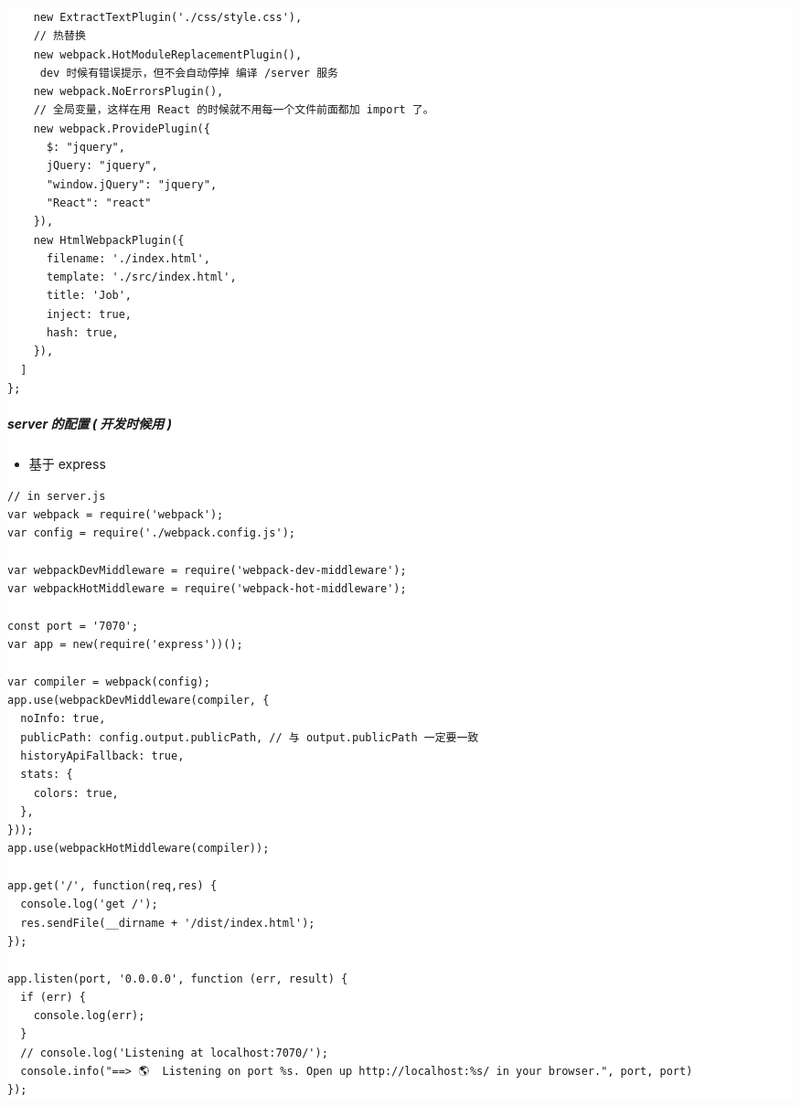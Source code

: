 ```
    new ExtractTextPlugin('./css/style.css'),
    // 热替换
    new webpack.HotModuleReplacementPlugin(),
     dev 时候有错误提示，但不会自动停掉 编译 /server 服务
    new webpack.NoErrorsPlugin(),
    // 全局变量，这样在用 React 的时候就不用每一个文件前面都加 import 了。
    new webpack.ProvidePlugin({
      $: "jquery",
      jQuery: "jquery",
      "window.jQuery": "jquery",
      "React": "react"
    }),
    new HtmlWebpackPlugin({
      filename: './index.html',
      template: './src/index.html',
      title: 'Job',
      inject: true,
      hash: true,
    }),
  ]
};

```



##### server 的配置 ( 开发时候用 )

- 基于 express

```
// in server.js
var webpack = require('webpack');
var config = require('./webpack.config.js');

var webpackDevMiddleware = require('webpack-dev-middleware');
var webpackHotMiddleware = require('webpack-hot-middleware');

const port = '7070';
var app = new(require('express'))();

var compiler = webpack(config);
app.use(webpackDevMiddleware(compiler, {
  noInfo: true,
  publicPath: config.output.publicPath, // 与 output.publicPath 一定要一致
  historyApiFallback: true,
  stats: {
    colors: true,
  },
}));
app.use(webpackHotMiddleware(compiler));

app.get('/', function(req,res) {
  console.log('get /');
  res.sendFile(__dirname + '/dist/index.html');
});

app.listen(port, '0.0.0.0', function (err, result) {
  if (err) {
    console.log(err);
  }
  // console.log('Listening at localhost:7070/');
  console.info("==> 🌎  Listening on port %s. Open up http://localhost:%s/ in your browser.", port, port)
});
```
